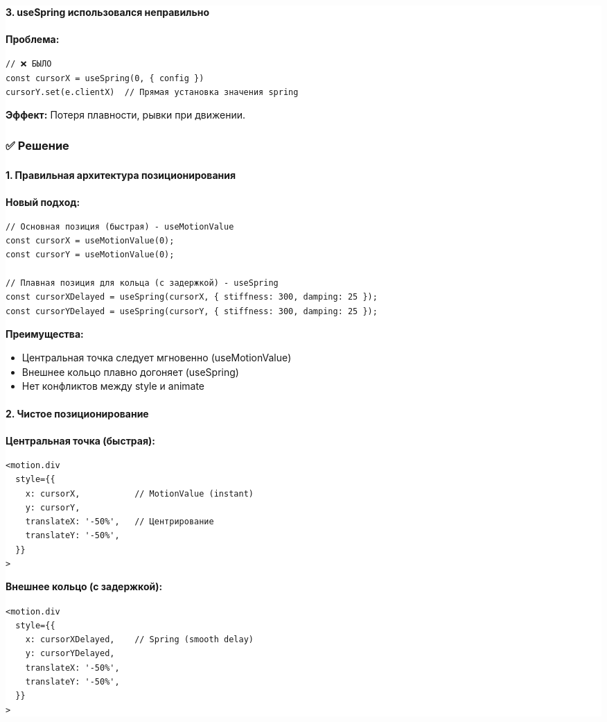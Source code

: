 #### 3. useSpring использовался неправильно

**Проблема:**

```tsx
// ❌ БЫЛО
const cursorX = useSpring(0, { config })
cursorY.set(e.clientX)  // Прямая установка значения spring
```

**Эффект:** Потеря плавности, рывки при движении.

### ✅ Решение

#### 1. Правильная архитектура позиционирования

**Новый подход:**

```tsx
// Основная позиция (быстрая) - useMotionValue
const cursorX = useMotionValue(0);
const cursorY = useMotionValue(0);

// Плавная позиция для кольца (с задержкой) - useSpring
const cursorXDelayed = useSpring(cursorX, { stiffness: 300, damping: 25 });
const cursorYDelayed = useSpring(cursorY, { stiffness: 300, damping: 25 });
```

**Преимущества:**

- Центральная точка следует мгновенно (useMotionValue)
- Внешнее кольцо плавно догоняет (useSpring)
- Нет конфликтов между style и animate

#### 2. Чистое позиционирование

**Центральная точка (быстрая):**

```tsx
<motion.div
  style={{
    x: cursorX,           // MotionValue (instant)
    y: cursorY,
    translateX: '-50%',   // Центрирование
    translateY: '-50%',
  }}
>
```

**Внешнее кольцо (с задержкой):**

```tsx
<motion.div
  style={{
    x: cursorXDelayed,    // Spring (smooth delay)
    y: cursorYDelayed,
    translateX: '-50%',
    translateY: '-50%',
  }}
>
```
